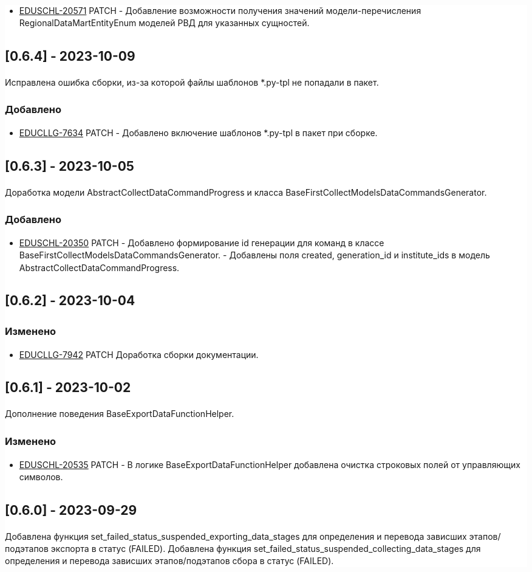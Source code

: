 - [EDUSCHL-20571](https://jira.bars.group/browse/EDUSCHL-20571)
  PATCH - Добавление возможности получения значений модели-перечисления RegionalDataMartEntityEnum моделей РВД для указанных сущностей.


## [0.6.4] - 2023-10-09

Исправлена ошибка сборки, из-за которой файлы шаблонов *.py-tpl не попадали в пакет.

### Добавлено

- [EDUCLLG-7634](https://jira.bars.group/browse/EDUCLLG-7634)
  PATCH - Добавлено включение шаблонов *.py-tpl в пакет при сборке.


## [0.6.3] - 2023-10-05

Доработка модели AbstractCollectDataCommandProgress и класса BaseFirstCollectModelsDataCommandsGenerator.

### Добавлено

- [EDUSCHL-20350](https://jira.bars.group/browse/EDUSCHL-20350)
  PATCH - Добавлено формирование id генерации для команд в классе BaseFirstCollectModelsDataCommandsGenerator.
        - Добавлены поля created, generation_id и institute_ids в модель AbstractCollectDataCommandProgress.


## [0.6.2] - 2023-10-04

### Изменено

- [EDUCLLG-7942](https://jira.bars.group/browse/EDUCLLG-7942)
  PATCH Доработка сборки документации.


## [0.6.1] - 2023-10-02

Дополнение поведения BaseExportDataFunctionHelper.

### Изменено

- [EDUSCHL-20535](https://jira.bars.group/browse/EDUSCHL-20535)
  PATCH - В логике BaseExportDataFunctionHelper добавлена очистка строковых полей от управляющих символов.


## [0.6.0] - 2023-09-29

Добавлена функция set_failed_status_suspended_exporting_data_stages для определения и перевода зависших этапов/подэтапов экспорта в статус (FAILED).
Добавлена функция set_failed_status_suspended_collecting_data_stages для определения и перевода зависших этапов/подэтапов сбора в статус (FAILED).
